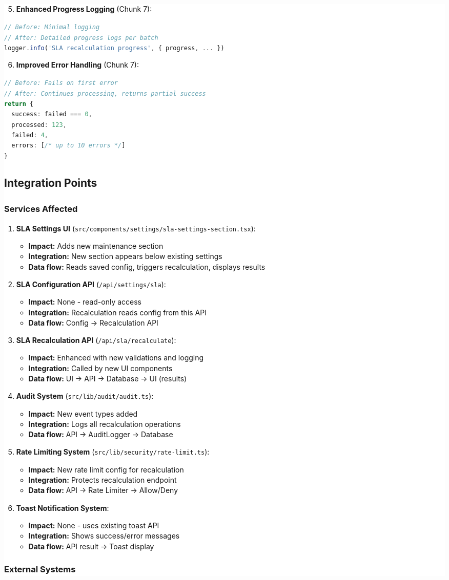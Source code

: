 5. **Enhanced Progress Logging** (Chunk 7):
```typescript
// Before: Minimal logging
// After: Detailed progress logs per batch
logger.info('SLA recalculation progress', { progress, ... })
```

6. **Improved Error Handling** (Chunk 7):
```typescript
// Before: Fails on first error
// After: Continues processing, returns partial success
return {
  success: failed === 0,
  processed: 123,
  failed: 4,
  errors: [/* up to 10 errors */]
}
```

## Integration Points

### Services Affected

1. **SLA Settings UI** (`src/components/settings/sla-settings-section.tsx`):
   - **Impact:** Adds new maintenance section
   - **Integration:** New section appears below existing settings
   - **Data flow:** Reads saved config, triggers recalculation, displays results

2. **SLA Configuration API** (`/api/settings/sla`):
   - **Impact:** None - read-only access
   - **Integration:** Recalculation reads config from this API
   - **Data flow:** Config → Recalculation API

3. **SLA Recalculation API** (`/api/sla/recalculate`):
   - **Impact:** Enhanced with new validations and logging
   - **Integration:** Called by new UI components
   - **Data flow:** UI → API → Database → UI (results)

4. **Audit System** (`src/lib/audit/audit.ts`):
   - **Impact:** New event types added
   - **Integration:** Logs all recalculation operations
   - **Data flow:** API → AuditLogger → Database

5. **Rate Limiting System** (`src/lib/security/rate-limit.ts`):
   - **Impact:** New rate limit config for recalculation
   - **Integration:** Protects recalculation endpoint
   - **Data flow:** API → Rate Limiter → Allow/Deny

6. **Toast Notification System**:
   - **Impact:** None - uses existing toast API
   - **Integration:** Shows success/error messages
   - **Data flow:** API result → Toast display

### External Systems
